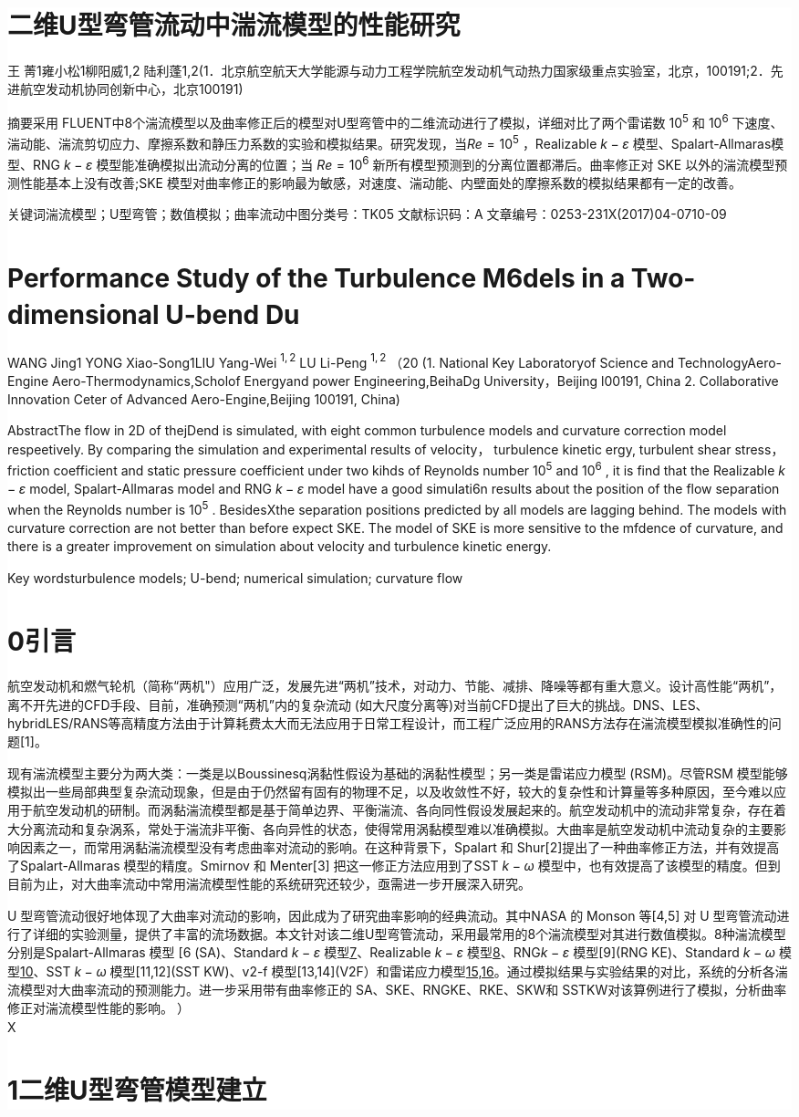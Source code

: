 # 二维U型弯管流动中湍流模型的性能研究

王 菁1雍小松1柳阳威1,2 陆利蓬1,2(1．北京航空航天大学能源与动力工程学院航空发动机气动热力国家级重点实验室，北京，100191;2．先进航空发动机协同创新中心，北京100191)

摘要采用 FLUENT中8个湍流模型以及曲率修正后的模型对U型弯管中的二维流动进行了模拟，详细对比了两个雷诺数 $1 0 ^ { 5 }$ 和 $1 0 ^ { 6 }$ 下速度、湍动能、湍流剪切应力、摩擦系数和静压力系数的实验和模拟结果。研究发现，当$R e = 1 0 ^ { 5 }$ ，Realizable $k - \varepsilon$ 模型、Spalart-Allmaras模型、RNG $k - \varepsilon$ 模型能准确模拟出流动分离的位置；当 $R e { = } 1 0 ^ { 6 }$ 新所有模型预测到的分离位置都滞后。曲率修正对 SKE 以外的湍流模型预测性能基本上没有改善;SKE 模型对曲率修正的影响最为敏感，对速度、湍动能、内壁面处的摩擦系数的模拟结果都有一定的改善。

关键词湍流模型；U型弯管；数值模拟；曲率流动中图分类号：TK05 文献标识码：A 文章编号：0253-231X(2017)04-0710-09

# Performance Study of the Turbulence M6dels in a Two-dimensional U-bend Du

WANG Jing1 YONG Xiao-Song1LIU Yang-Wei $^ { 1 , 2 }$ LU Li-Peng $^ { 1 , 2 }$ （20 (1. National Key Laboratoryof Science and TechnologyAero-Engine Aero-Thermodynamics,Scholof Energyand power Engineering,BeihaDg University，Beijing l00191, China 2. Collaborative Innovation Ceter of Advanced Aero-Engine,Beijing 100191, China)

AbstractThe flow in 2D of thejDend is simulated, with eight common turbulence models and curvature correction model respeetively. By comparing the simulation and experimental results of velocity， turbulence kinetic ergy, turbulent shear stress， friction coefficient and static pressure coefficient under two kihds of Reynolds number $1 0 ^ { 5 }$ and $1 0 ^ { 6 }$ , it is find that the Realizable $k - \varepsilon$ model, Spalart-Allmaras model and RNG $k - \varepsilon$ model have a good simulati6n results about the position of the flow separation when the Reynolds number is $1 0 ^ { 5 }$ . BesidesXthe separation positions predicted by all models are lagging behind. The models with curvature correction are not better than before expect SKE. The model of SKE is more sensitive to the mfdence of curvature, and there is a greater improvement on simulation about velocity and turbulence kinetic energy.

Key wordsturbulence models; U-bend; numerical simulation; curvature flow

# 0引言

航空发动机和燃气轮机（简称“两机"）应用广泛，发展先进“两机”技术，对动力、节能、减排、降噪等都有重大意义。设计高性能“两机”，离不开先进的CFD手段、目前，准确预测“两机”内的复杂流动 (如大尺度分离等)对当前CFD提出了巨大的挑战。DNS、LES、hybridLES/RANS等高精度方法由于计算耗费太大而无法应用于日常工程设计，而工程广泛应用的RANS方法存在湍流模型模拟准确性的问题[1]。

现有湍流模型主要分为两大类：一类是以Boussinesq涡黏性假设为基础的涡黏性模型；另一类是雷诺应力模型 (RSM)。尽管RSM 模型能够模拟出一些局部典型复杂流动现象，但是由于仍然留有固有的物理不足，以及收敛性不好，较大的复杂性和计算量等多种原因，至今难以应用于航空发动机的研制。而涡黏湍流模型都是基于简单边界、平衡湍流、各向同性假设发展起来的。航空发动机中的流动非常复杂，存在着大分离流动和复杂涡系，常处于湍流非平衡、各向异性的状态，使得常用涡黏模型难以准确模拟。大曲率是航空发动机中流动复杂的主要影响因素之一，而常用涡黏湍流模型没有考虑曲率对流动的影响。在这种背景下，Spalart 和 Shur[2]提出了一种曲率修正方法，并有效提高了Spalart-Allmaras 模型的精度。Smirnov 和 Menter[3] 把这一修正方法应用到了SST $k { - } \omega$ 模型中，也有效提高了该模型的精度。但到目前为止，对大曲率流动中常用湍流模型性能的系统研究还较少，亟需进一步开展深入研究。

U 型弯管流动很好地体现了大曲率对流动的影响，因此成为了研究曲率影响的经典流动。其中NASA 的 Monson 等[4,5] 对 U 型弯管流动进行了详细的实验测量，提供了丰富的流场数据。本文针对该二维U型弯管流动，采用最常用的8个湍流模型对其进行数值模拟。8种湍流模型分别是Spalart-Allmaras 模型 [6 (SA)、Standard $k - \varepsilon$ 模型[7](SKE)、Realizable $k - \varepsilon$ 模型[8](RKE)、RNG$k - \varepsilon$ 模型[9](RNG KE)、Standard $k { - } \omega$ 模型[10](SKW)、SST $k - \omega$ 模型[11,12](SST KW)、v2-f 模型[13,14](V2F）和雷诺应力模型[15,16](RSM)。通过模拟结果与实验结果的对比，系统的分析各湍流模型对大曲率流动的预测能力。进一步采用带有曲率修正的 SA、SKE、RNGKE、RKE、SKW和 SSTKW对该算例进行了模拟，分析曲率修正对湍流模型性能的影响。 ）  
X

# 1二维U型弯管模型建立
